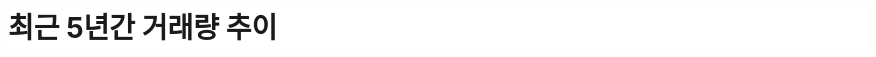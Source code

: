 # 최근 5년간 거래량 추이


<div style="width:100%;">
    <canvas id="deal_progress" height="200"></canvas>
</div>

<script>
new Chart(document.getElementById("deal_progress"), {
    type: 'line',
    data: {
        labels: ['201611','201612','201701','201702','201703','201704','201705','201706','201707','201708','201709','201710','201711','201712','201801','201802','201803','201804','201805','201806','201807','201808','201809','201810','201811','201812','201901','201902','201903','201904','201905','201906','201907','201908','201909','201910','201911','201912','202001','202002','202003','202004','202005','202006','202007','202008','202009','202010','202011','202012','202101','202102','202103','202104','202105','202106','202107','202108','202109','202110','202111'],
        datasets: [{
            label: '매매',
            pointRadius: 1,
            data: [84, 66, 36, 61, 99, 76, 63, 100, 73, 65, 49, 56, 52, 37, 48, 36, 54, 49, 36, 41, 68, 46, 40, 55, 48, 30, 36, 33, 48, 54, 63, 86, 116, 174, 142, 163, 287, 165, 57, 103, 77, 83, 99, 145, 161, 86, 96, 150, 356, 148, 77, 68, 94, 190, 238, 159, 134, 94, 73, 73, 14],
            borderColor: "rgba(255, 201, 14, 1)",
            backgroundColor: "rgba(255, 201, 14, 0.5)",
            fill: false,
            lineTension: 0
        },{
            label: '전월세',
            pointRadius: 1,
            data: [43, 28, 36, 43, 38, 24, 44, 31, 34, 40, 54, 48, 79, 57, 56, 50, 59, 50, 41, 36, 31, 31, 34, 46, 26, 31, 45, 46, 55, 32, 39, 24, 31, 44, 83, 129, 150, 141, 69, 73, 52, 47, 55, 58, 47, 44, 40, 52, 59, 49, 40, 43, 60, 101, 160, 125, 85, 91, 89, 67, 26],
            borderColor: "rgba(0, 141, 185, 1)",
            backgroundColor: "rgba(0, 141, 185, 0.5)",
            fill: false,
            lineTension: 0
        }
        ]
    },
    options: {
        responsive: true,
        title: {
            display: false
        },
        tooltips: {
            mode: 'index',
            intersect: false
        },
        hover: {
            mode: 'nearest',
            intersect: true
        },
        scales: {
            xAxes: [{
                display: true,
                scaleLabel: {
                    display: true,
                    labelString: '년/월'
                }
            }],
            yAxes: [{
                display: true,